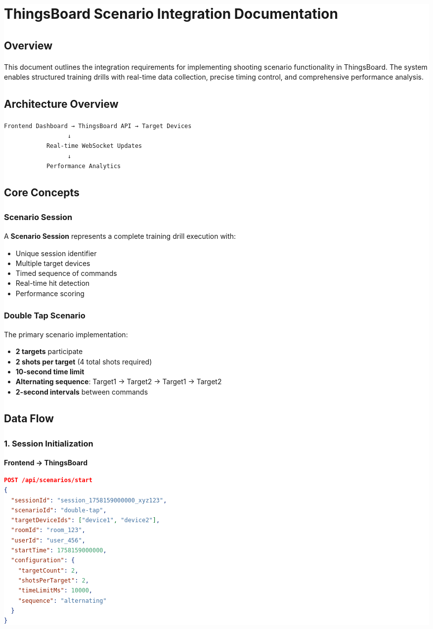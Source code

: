 # ThingsBoard Scenario Integration Documentation

## Overview

This document outlines the integration requirements for implementing shooting scenario functionality in ThingsBoard. The system enables structured training drills with real-time data collection, precise timing control, and comprehensive performance analysis.

## Architecture Overview

```
Frontend Dashboard → ThingsBoard API → Target Devices
                  ↓
            Real-time WebSocket Updates
                  ↓
            Performance Analytics
```

## Core Concepts

### Scenario Session
A **Scenario Session** represents a complete training drill execution with:
- Unique session identifier
- Multiple target devices
- Timed sequence of commands
- Real-time hit detection
- Performance scoring

### Double Tap Scenario
The primary scenario implementation:
- **2 targets** participate
- **2 shots per target** (4 total shots required)
- **10-second time limit**
- **Alternating sequence**: Target1 → Target2 → Target1 → Target2
- **2-second intervals** between commands

## Data Flow

### 1. Session Initialization

**Frontend → ThingsBoard**
```json
POST /api/scenarios/start
{
  "sessionId": "session_1758159000000_xyz123",
  "scenarioId": "double-tap",
  "targetDeviceIds": ["device1", "device2"],
  "roomId": "room_123",
  "userId": "user_456",
  "startTime": 1758159000000,
  "configuration": {
    "targetCount": 2,
    "shotsPerTarget": 2,
    "timeLimitMs": 10000,
    "sequence": "alternating"
  }
}
```
